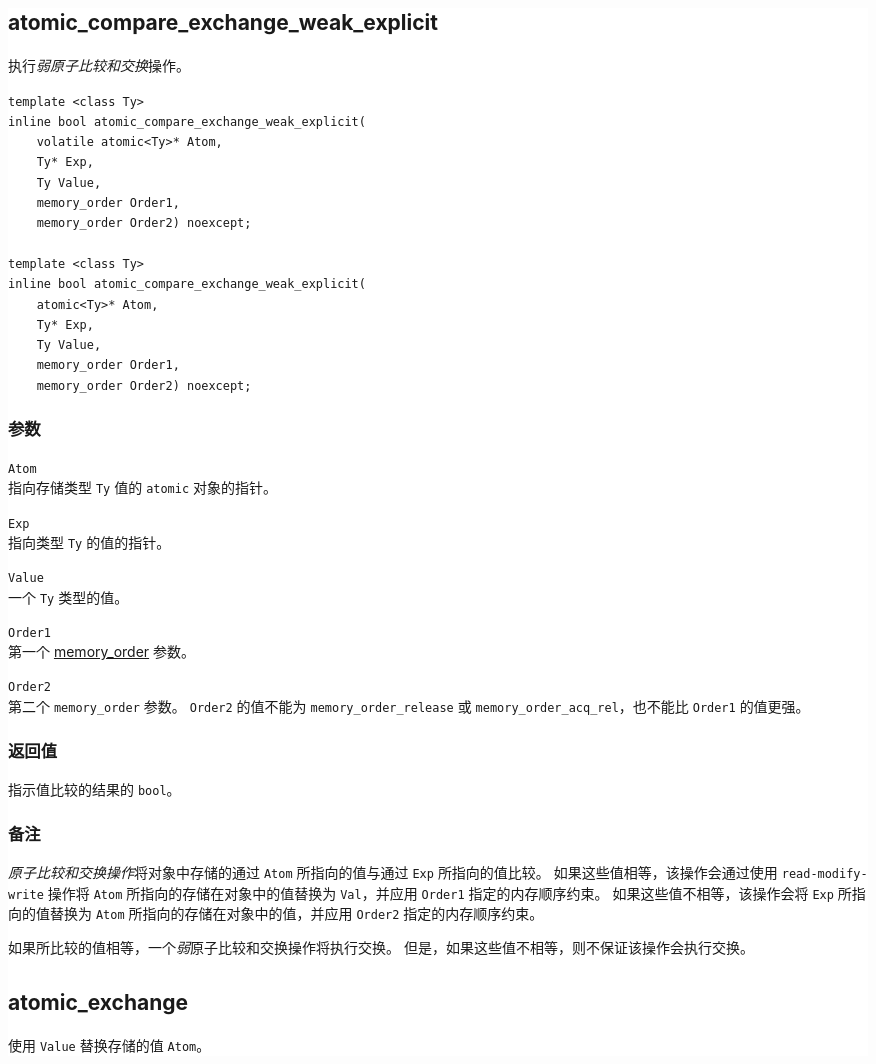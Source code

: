 ##  <a name="a-nameatomiccompareexchangeweakexplicitfunctiona--atomiccompareexchangeweakexplicit"></a><a name="atomic_compare_exchange_weak_explicit_function"></a>  atomic_compare_exchange_weak_explicit  
 执行*弱原子比较和交换*操作。  
  
```
template <class Ty>
inline bool atomic_compare_exchange_weak_explicit(
    volatile atomic<Ty>* Atom,
    Ty* Exp, 
    Ty Value,
    memory_order Order1,
    memory_order Order2) noexcept;

template <class Ty>
inline bool atomic_compare_exchange_weak_explicit(
    atomic<Ty>* Atom,
    Ty* Exp,
    Ty Value,
    memory_order Order1,
    memory_order Order2) noexcept;
```  
  
### <a name="parameters"></a>参数  
 `Atom`  
 指向存储类型 `Ty` 值的 `atomic` 对象的指针。  
  
 `Exp`  
 指向类型 `Ty` 的值的指针。  
  
 `Value`  
 一个 `Ty` 类型的值。  
  
 `Order1`  
 第一个 [memory_order](../standard-library/atomic-enums.md#memory_order_enum) 参数。  
  
 `Order2`  
 第二个 `memory_order` 参数。 `Order2` 的值不能为 `memory_order_release` 或 `memory_order_acq_rel`，也不能比 `Order1` 的值更强。  
  
### <a name="return-value"></a>返回值  
 指示值比较的结果的 `bool`。  
  
### <a name="remarks"></a>备注  
 *原子比较和交换操作*将对象中存储的通过 `Atom` 所指向的值与通过 `Exp` 所指向的值比较。 如果这些值相等，该操作会通过使用 `read-modify-write` 操作将 `Atom` 所指向的存储在对象中的值替换为 `Val`，并应用 `Order1` 指定的内存顺序约束。 如果这些值不相等，该操作会将 `Exp` 所指向的值替换为 `Atom` 所指向的存储在对象中的值，并应用 `Order2` 指定的内存顺序约束。  
  
 如果所比较的值相等，一个*弱*原子比较和交换操作将执行交换。 但是，如果这些值不相等，则不保证该操作会执行交换。  
  
##  <a name="a-nameatomicexchangefunctiona--atomicexchange"></a><a name="atomic_exchange_function"></a>  atomic_exchange  
 使用 `Value` 替换存储的值 `Atom`。  
  